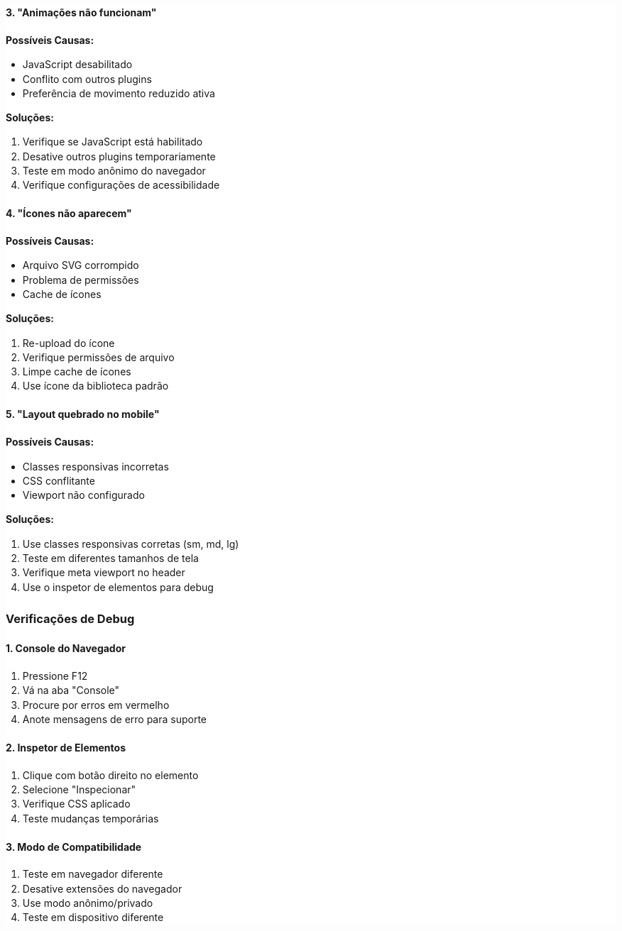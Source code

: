 #### 3. "Animações não funcionam"

**Possíveis Causas:**
- JavaScript desabilitado
- Conflito com outros plugins
- Preferência de movimento reduzido ativa

**Soluções:**
1. Verifique se JavaScript está habilitado
2. Desative outros plugins temporariamente
3. Teste em modo anônimo do navegador
4. Verifique configurações de acessibilidade

#### 4. "Ícones não aparecem"

**Possíveis Causas:**
- Arquivo SVG corrompido
- Problema de permissões
- Cache de ícones

**Soluções:**
1. Re-upload do ícone
2. Verifique permissões de arquivo
3. Limpe cache de ícones
4. Use ícone da biblioteca padrão

#### 5. "Layout quebrado no mobile"

**Possíveis Causas:**
- Classes responsivas incorretas
- CSS conflitante
- Viewport não configurado

**Soluções:**
1. Use classes responsivas corretas (sm, md, lg)
2. Teste em diferentes tamanhos de tela
3. Verifique meta viewport no header
4. Use o inspetor de elementos para debug

### Verificações de Debug

#### 1. Console do Navegador
1. Pressione F12
2. Vá na aba "Console"
3. Procure por erros em vermelho
4. Anote mensagens de erro para suporte

#### 2. Inspetor de Elementos
1. Clique com botão direito no elemento
2. Selecione "Inspecionar"
3. Verifique CSS aplicado
4. Teste mudanças temporárias

#### 3. Modo de Compatibilidade
1. Teste em navegador diferente
2. Desative extensões do navegador
3. Use modo anônimo/privado
4. Teste em dispositivo diferente
